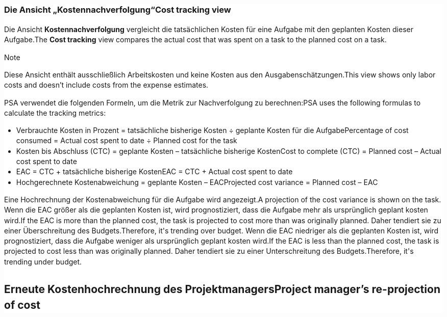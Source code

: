 ### <a name="cost-tracking-view"></a><span data-ttu-id="97316-138">Die Ansicht „Kostennachverfolgung“</span><span class="sxs-lookup"><span data-stu-id="97316-138">Cost tracking view</span></span> 

<span data-ttu-id="97316-139">Die Ansicht **Kostennachverfolgung** vergleicht die tatsächlichen Kosten für eine Aufgabe mit den geplanten Kosten dieser Aufgabe.</span><span class="sxs-lookup"><span data-stu-id="97316-139">The **Cost tracking** view compares the actual cost that was spent on a task to the planned cost on a task.</span></span> 

> [!NOTE]
> <span data-ttu-id="97316-140">Diese Ansicht enthält ausschließlich Arbeitskosten und keine Kosten aus den Ausgabenschätzungen.</span><span class="sxs-lookup"><span data-stu-id="97316-140">This view shows only labor costs and doesn’t include costs from the expense estimates.</span></span> 

<span data-ttu-id="97316-141">PSA verwendet die folgenden Formeln, um die Metrik zur Nachverfolgung zu berechnen:</span><span class="sxs-lookup"><span data-stu-id="97316-141">PSA uses the following formulas to calculate the tracking metrics:</span></span>

- <span data-ttu-id="97316-142">Verbrauchte Kosten in Prozent = tatsächliche bisherige Kosten ÷ geplante Kosten für die Aufgabe</span><span class="sxs-lookup"><span data-stu-id="97316-142">Percentage of cost consumed = Actual cost spent to date ÷ Planned cost for the task</span></span>
- <span data-ttu-id="97316-143">Kosten bis Abschluss (CTC) = geplante Kosten – tatsächliche bisherige Kosten</span><span class="sxs-lookup"><span data-stu-id="97316-143">Cost to complete (CTC) = Planned cost – Actual cost spent to date</span></span>
- <span data-ttu-id="97316-144">EAC = CTC + tatsächliche bisherige Kosten</span><span class="sxs-lookup"><span data-stu-id="97316-144">EAC = CTC + Actual cost spent to date</span></span>
- <span data-ttu-id="97316-145">Hochgerechnete Kostenabweichung = geplante Kosten – EAC</span><span class="sxs-lookup"><span data-stu-id="97316-145">Projected cost variance = Planned cost – EAC</span></span>

<span data-ttu-id="97316-146">Eine Hochrechnung der Kostenabweichung für die Aufgabe wird angezeigt.</span><span class="sxs-lookup"><span data-stu-id="97316-146">A projection of the cost variance is shown on the task.</span></span> <span data-ttu-id="97316-147">Wenn die EAC größer als die geplanten Kosten ist, wird prognostiziert, dass die Aufgabe mehr als ursprünglich geplant kosten wird.</span><span class="sxs-lookup"><span data-stu-id="97316-147">If the EAC is more than the planned cost, the task is projected to cost more than was originally planned.</span></span> <span data-ttu-id="97316-148">Daher tendiert sie zu einer Überschreitung des Budgets.</span><span class="sxs-lookup"><span data-stu-id="97316-148">Therefore, it's trending over budget.</span></span> <span data-ttu-id="97316-149">Wenn die EAC niedriger als die geplanten Kosten ist, wird prognostiziert, dass die Aufgabe weniger als ursprünglich geplant kosten wird.</span><span class="sxs-lookup"><span data-stu-id="97316-149">If the EAC is less than the planned cost, the task is projected to cost less than was originally planned.</span></span> <span data-ttu-id="97316-150">Daher tendiert sie zu einer Unterschreitung des Budgets.</span><span class="sxs-lookup"><span data-stu-id="97316-150">Therefore, it's trending under budget.</span></span>

## <a name="project-managers-re-projection-of-cost"></a><span data-ttu-id="97316-151">Erneute Kostenhochrechnung des Projektmanagers</span><span class="sxs-lookup"><span data-stu-id="97316-151">Project manager’s re-projection of cost</span></span>
